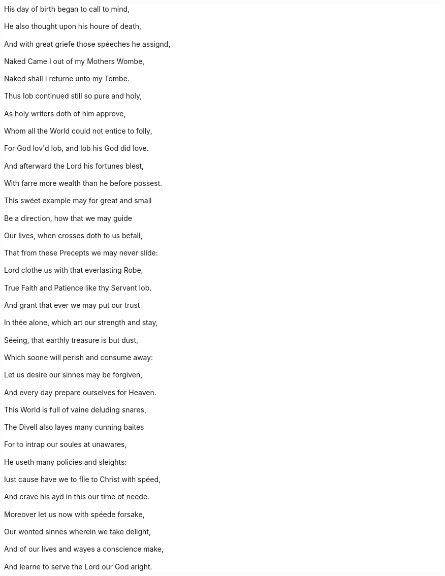 His day of birth began to call to mind,

He also thought upon his houre of death,

And with great griefe those spéeches he assignd,

Naked Came I out of my Mothers Wombe,

Naked shall I returne unto my Tombe.

Thus Iob continued still so pure and holy,

As holy writers doth of him approve,

Whom all the World could not entice to folly,

For God lov'd Iob, and Iob his God did love.

And afterward the Lord his fortunes blest,

With farre more wealth than he before possest.

This swéet example may for great and small

Be a direction, how that we may guide

Our lives, when crosses doth to us befall,

That from these Precepts we may never slide:

Lord clothe us with that everlasting Robe,

True Faith and Patience like thy Servant Iob.

And grant that ever we may put our trust

In thée alone, which art our strength and stay,

Séeing, that earthly treasure is but dust,

Which soone will perish and consume away:

Let us desire our sinnes may be forgiven,

And every day prepare ourselves for Heaven.

This World is full of vaine deluding snares,

The Divell also layes many cunning baites

For to intrap our soules at unawares,

He useth many policies and sleights:

Iust cause have we to flie to Christ with spéed,

And crave his ayd in this our time of neede.

Moreover let us now with spéede forsake,

Our wonted sinnes wherein we take delight,

And of our lives and wayes a conscience make,

And learne to serve the Lord our God aright.

